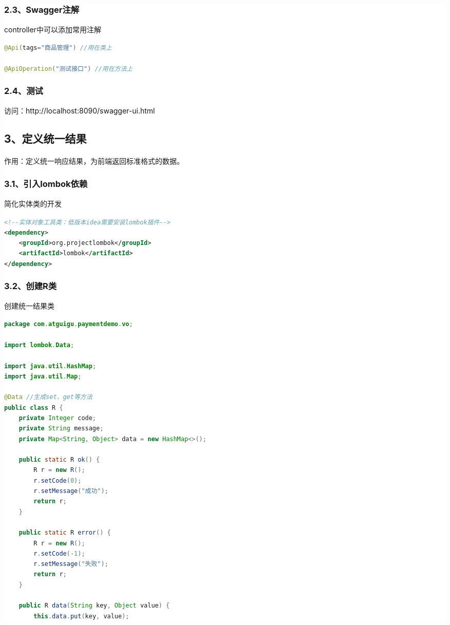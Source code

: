 ```java
```

### 2.3、Swagger注解

controller中可以添加常用注解

```java
@Api(tags="商品管理") //用在类上

@ApiOperation("测试接口") //用在方法上
```

### 2.4、测试

访问：http://localhost:8090/swagger-ui.html

## 3、定义统一结果

作用：定义统一响应结果，为前端返回标准格式的数据。

### 3.1、引入lombok依赖

简化实体类的开发

```xml
<!--实体对象工具类：低版本idea需要安装lombok插件-->
<dependency>
    <groupId>org.projectlombok</groupId>
    <artifactId>lombok</artifactId>
</dependency>
```

### 3.2、创建R类

创建统一结果类

```java
package com.atguigu.paymentdemo.vo;

import lombok.Data;

import java.util.HashMap;
import java.util.Map;

@Data //生成set、get等方法
public class R {
    private Integer code;
    private String message;
    private Map<String, Object> data = new HashMap<>();

    public static R ok() {
        R r = new R();
        r.setCode(0);
        r.setMessage("成功");
        return r;
    }

    public static R error() {
        R r = new R();
        r.setCode(-1);
        r.setMessage("失败");
        return r;
    }

    public R data(String key, Object value) {
        this.data.put(key, value);
```